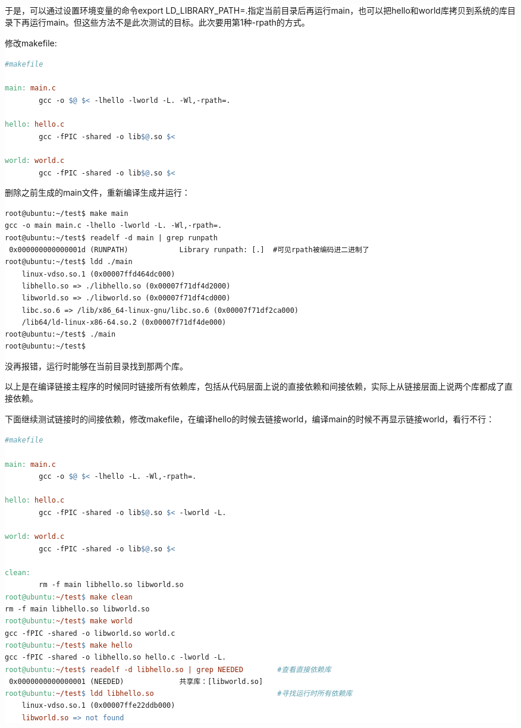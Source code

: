 

于是，可以通过设置环境变量的命令export LD_LIBRARY_PATH=.指定当前目录后再运行main，也可以把hello和world库拷贝到系统的库目录下再运行main。但这些方法不是此次测试的目标。此次要用第1种-rpath的方式。

修改makefile:

```makefile
#makefile

main: main.c
        gcc -o $@ $< -lhello -lworld -L. -Wl,-rpath=.

hello: hello.c
        gcc -fPIC -shared -o lib$@.so $<

world: world.c
        gcc -fPIC -shared -o lib$@.so $<
```

删除之前生成的main文件，重新编译生成并运行：

```shell
root@ubuntu:~/test$ make main
gcc -o main main.c -lhello -lworld -L. -Wl,-rpath=.
root@ubuntu:~/test$ readelf -d main | grep runpath
 0x000000000000001d (RUNPATH)            Library runpath: [.]  #可见rpath被编码进二进制了
root@ubuntu:~/test$ ldd ./main
	linux-vdso.so.1 (0x00007ffd464dc000)
	libhello.so => ./libhello.so (0x00007f71df4d2000)
	libworld.so => ./libworld.so (0x00007f71df4cd000)
	libc.so.6 => /lib/x86_64-linux-gnu/libc.so.6 (0x00007f71df2ca000)
	/lib64/ld-linux-x86-64.so.2 (0x00007f71df4de000)
root@ubuntu:~/test$ ./main
root@ubuntu:~/test$
```

没再报错，运行时能够在当前目录找到那两个库。

以上是在编译链接主程序的时候同时链接所有依赖库，包括从代码层面上说的直接依赖和间接依赖，实际上从链接层面上说两个库都成了直接依赖。

 

下面继续测试链接时的间接依赖，修改makefile，在编译hello的时候去链接world，编译main的时候不再显示链接world，看行不行：

```makefile
#makefile

main: main.c
        gcc -o $@ $< -lhello -L. -Wl,-rpath=.

hello: hello.c
        gcc -fPIC -shared -o lib$@.so $< -lworld -L.

world: world.c
        gcc -fPIC -shared -o lib$@.so $<

clean:
        rm -f main libhello.so libworld.so
root@ubuntu:~/test$ make clean
rm -f main libhello.so libworld.so
root@ubuntu:~/test$ make world 
gcc -fPIC -shared -o libworld.so world.c
root@ubuntu:~/test$ make hello
gcc -fPIC -shared -o libhello.so hello.c -lworld -L.
root@ubuntu:~/test$ readelf -d libhello.so | grep NEEDED        #查看直接依赖库
 0x0000000000000001 (NEEDED)             共享库：[libworld.so]
root@ubuntu:~/test$ ldd libhello.so                             #寻找运行时所有依赖库
	linux-vdso.so.1 (0x00007ffe22ddb000)
	libworld.so => not found
```
